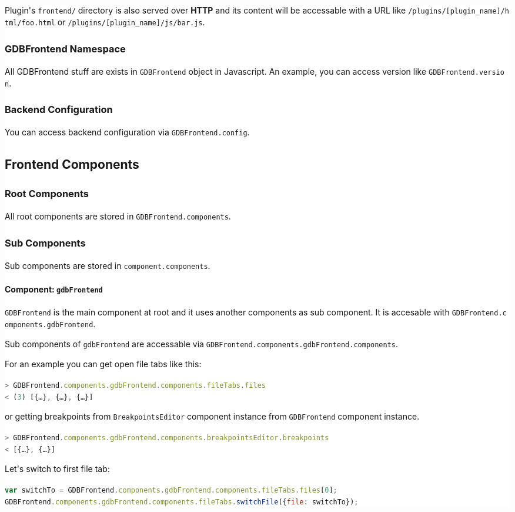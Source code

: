 Plugin's `frontend/` directory is also served over **HTTP** and its content will be accessable with a URL like `/plugins/[plugin_name]/html/foo.html` or `/plugins/[plugin_name]/js/bar.js`.

### GDBFrontend Namespace
All GDBFrontend stuff are exists in `GDBFrontend` object in Javascript. An example, you can access version like `GDBFrontend.version`.

### Backend Configuration
You can access backend configuration via `GDBFrontend.config`.

## Frontend Components
### Root Components
All root components are stored in `GDBFrontend.components`.

### Sub Components
Sub components are stored in `component.components`.

#### Component: `gdbFrontend`
`GDBFrontend` is the main component at root and it uses another components as sub component. It is accesable with `GDBFrontend.components.gdbFrontend`.

Sub components of `gdbFrontend` are accessable via `GDBFrontend.components.gdbFrontend.components`.

For an example you can get open file tabs like this:
```javascript
> GDBFrontend.components.gdbFrontend.components.fileTabs.files
< (3) [{…}, {…}, {…}]
```

or getting breakpoints from `BreakpointsEditor` component instance from `GDBFrontend` component instance.
```javascript
> GDBFrontend.components.gdbFrontend.components.breakpointsEditor.breakpoints
< [{…}, {…}]
```

Let's switch to first file tab:
```javascript
var switchTo = GDBFrontend.components.gdbFrontend.components.fileTabs.files[0];
GDBFrontend.components.gdbFrontend.components.fileTabs.switchFile({file: switchTo});
```
